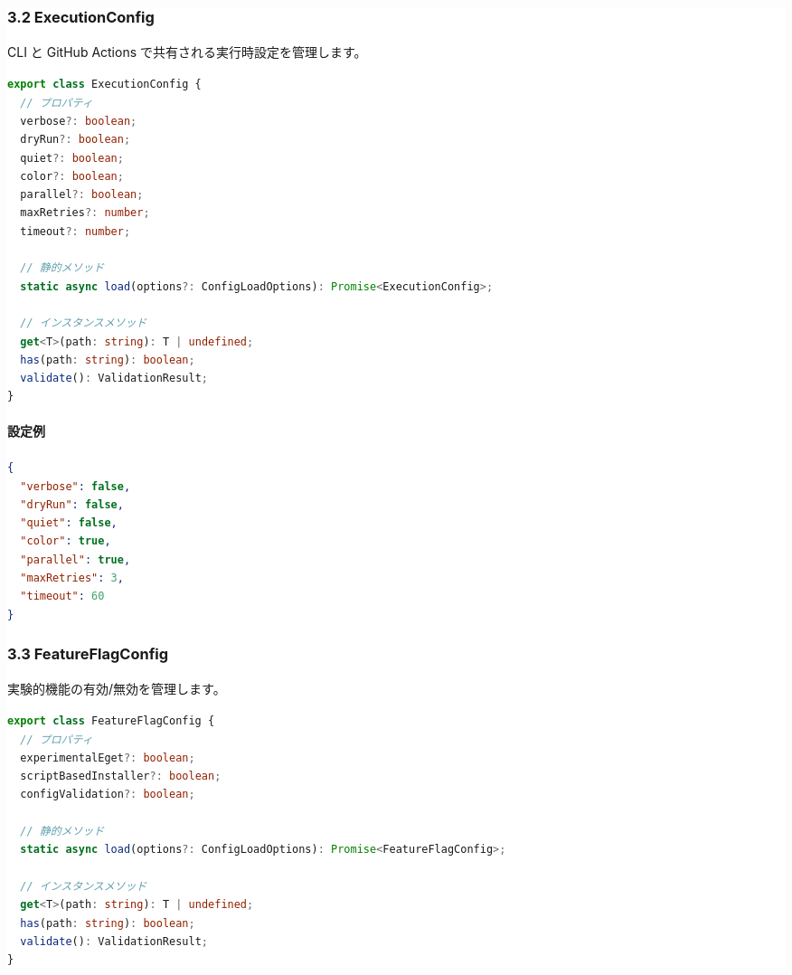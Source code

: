 ### 3.2 ExecutionConfig

CLI と GitHub Actions で共有される実行時設定を管理します。

```typescript
export class ExecutionConfig {
  // プロパティ
  verbose?: boolean;
  dryRun?: boolean;
  quiet?: boolean;
  color?: boolean;
  parallel?: boolean;
  maxRetries?: number;
  timeout?: number;

  // 静的メソッド
  static async load(options?: ConfigLoadOptions): Promise<ExecutionConfig>;

  // インスタンスメソッド
  get<T>(path: string): T | undefined;
  has(path: string): boolean;
  validate(): ValidationResult;
}
```

#### 設定例

```json
{
  "verbose": false,
  "dryRun": false,
  "quiet": false,
  "color": true,
  "parallel": true,
  "maxRetries": 3,
  "timeout": 60
}
```

### 3.3 FeatureFlagConfig

実験的機能の有効/無効を管理します。

```typescript
export class FeatureFlagConfig {
  // プロパティ
  experimentalEget?: boolean;
  scriptBasedInstaller?: boolean;
  configValidation?: boolean;

  // 静的メソッド
  static async load(options?: ConfigLoadOptions): Promise<FeatureFlagConfig>;

  // インスタンスメソッド
  get<T>(path: string): T | undefined;
  has(path: string): boolean;
  validate(): ValidationResult;
}
```
